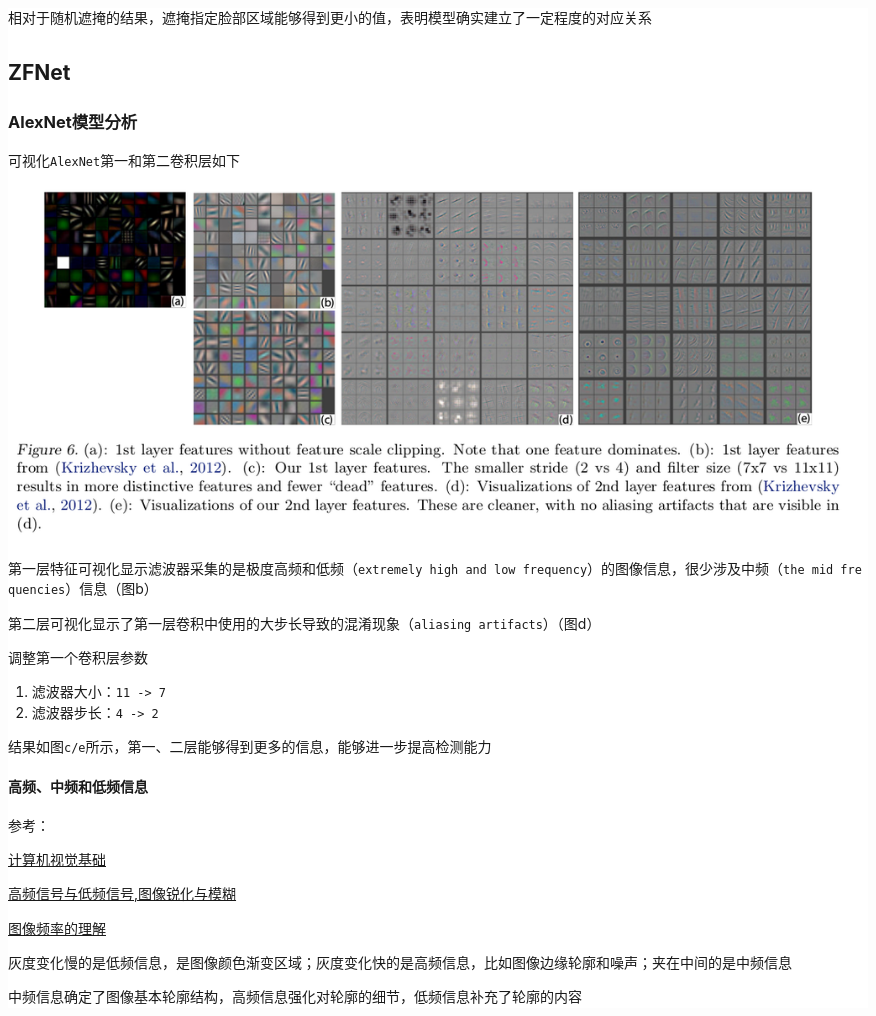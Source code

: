 相对于随机遮掩的结果，遮掩指定脸部区域能够得到更小的值，表明模型确实建立了一定程度的对应关系

## ZFNet

### AlexNet模型分析

可视化`AlexNet`第一和第二卷积层如下

![](../imgs/可视化理解卷积神经网络/figure-5.png)

第一层特征可视化显示滤波器采集的是极度高频和低频（`extremely high and low frequency`）的图像信息，很少涉及中频（`the mid frequencies`）信息（图b）

第二层可视化显示了第一层卷积中使用的大步长导致的混淆现象（`aliasing artifacts`）（图d）

调整第一个卷积层参数

1. 滤波器大小：`11 -> 7`
2. 滤波器步长：`4 -> 2`

结果如图`c/e`所示，第一、二层能够得到更多的信息，能够进一步提高检测能力

#### 高频、中频和低频信息

参考：

[计算机视觉基础 ](https://www.hhyz.me/2018/06/22/2018-06-22-cv2/)

[高频信号与低频信号,图像锐化与模糊](https://stonema.github.io/2018/04/24/%E9%AB%98%E9%A2%91%E4%BF%A1%E5%8F%B7%E4%B8%8E%E4%BD%8E%E9%A2%91%E4%BF%A1%E5%8F%B7-%E5%9B%BE%E5%83%8F%E9%94%90%E5%8C%96%E4%B8%8E%E6%A8%A1%E7%B3%8A/)

[图像频率的理解](http://blog.sina.com.cn/s/blog_a98e39a201012hpp.html)

灰度变化慢的是低频信息，是图像颜色渐变区域；灰度变化快的是高频信息，比如图像边缘轮廓和噪声；夹在中间的是中频信息

中频信息确定了图像基本轮廓结构，高频信息强化对轮廓的细节，低频信息补充了轮廓的内容
